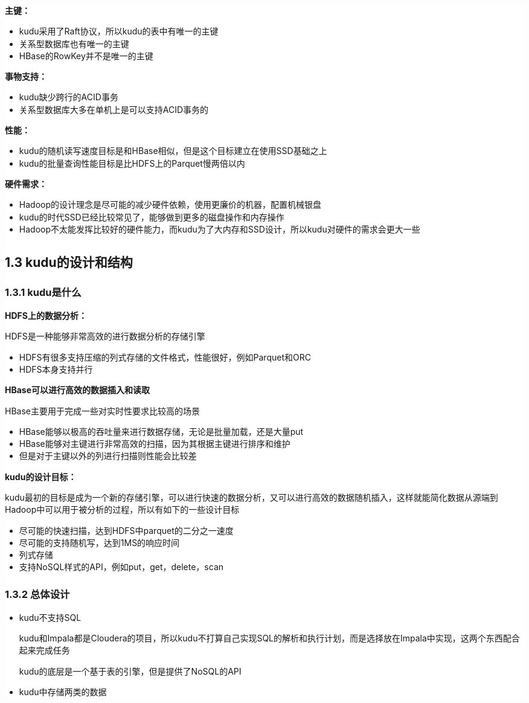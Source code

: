 **主键：**

- kudu采用了Raft协议，所以kudu的表中有唯一的主键
- 关系型数据库也有唯一的主键
- HBase的RowKey并不是唯一的主键

**事物支持：**

- kudu缺少跨行的ACID事务
- 关系型数据库大多在单机上是可以支持ACID事务的

**性能：**

- kudu的随机读写速度目标是和HBase相似，但是这个目标建立在使用SSD基础之上
- kudu的批量查询性能目标是比HDFS上的Parquet慢两倍以内

**硬件需求：**

- Hadoop的设计理念是尽可能的减少硬件依赖，使用更廉价的机器，配置机械银盘
- kudu的时代SSD已经比较常见了，能够做到更多的磁盘操作和内存操作
- Hadoop不太能发挥比较好的硬件能力，而kudu为了大内存和SSD设计，所以kudu对硬件的需求会更大一些

## 1.3 kudu的设计和结构

### 1.3.1 kudu是什么

**HDFS上的数据分析：**

HDFS是一种能够非常高效的进行数据分析的存储引擎

- HDFS有很多支持压缩的列式存储的文件格式，性能很好，例如Parquet和ORC
- HDFS本身支持并行

**HBase可以进行高效的数据插入和读取**

HBase主要用于完成一些对实时性要求比较高的场景

- HBase能够以极高的吞吐量来进行数据存储，无论是批量加载，还是大量put
- HBase能够对主键进行非常高效的扫描，因为其根据主键进行排序和维护
- 但是对于主键以外的列进行扫描则性能会比较差

**kudu的设计目标：**

kudu最初的目标是成为一个新的存储引擎，可以进行快速的数据分析，又可以进行高效的数据随机插入，这样就能简化数据从源端到Hadoop中可以用于被分析的过程，所以有如下的一些设计目标

- 尽可能的快速扫描，达到HDFS中parquet的二分之一速度
- 尽可能的支持随机写，达到1MS的响应时间
- 列式存储
- 支持NoSQL样式的API，例如put，get，delete，scan

### 1.3.2 总体设计

- kudu不支持SQL

  kudu和Impala都是Cloudera的项目，所以kudu不打算自己实现SQL的解析和执行计划，而是选择放在Impala中实现，这两个东西配合起来完成任务

  kudu的底层是一个基于表的引擎，但是提供了NoSQL的API

- kudu中存储两类的数据
